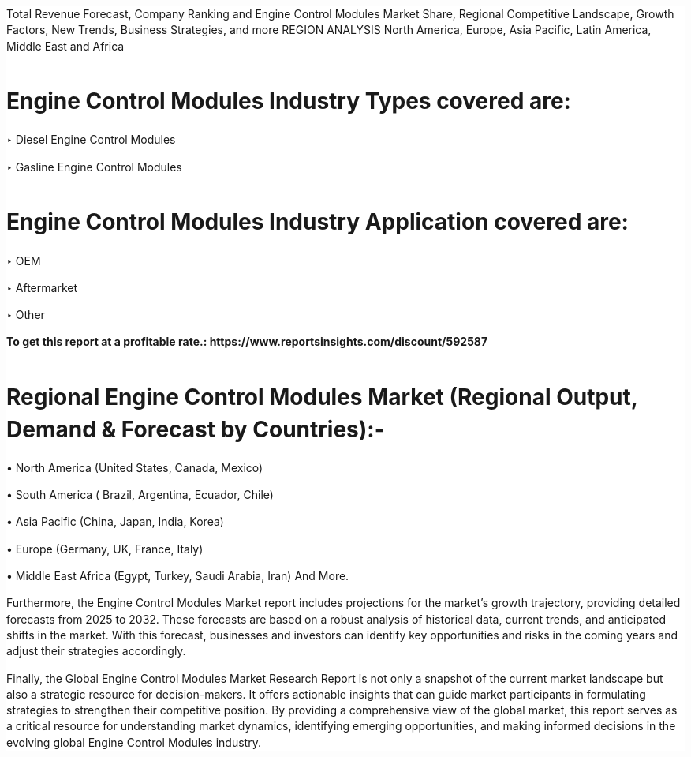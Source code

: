 <td>Total Revenue Forecast, Company Ranking and Engine Control Modules Market Share, Regional Competitive Landscape, Growth Factors, New Trends, Business Strategies, and more</td>
</tr>
<tr>
<td>REGION ANALYSIS</td>
<td>North America, Europe, Asia Pacific, Latin America, Middle East and Africa</td>
</tr>
</table>

# <strong>Engine Control Modules Industry Types covered are:</strong>

‣ Diesel Engine Control Modules

‣ Gasline Engine Control Modules

# <strong>Engine Control Modules Industry Application covered are:</strong>

‣ OEM

‣ Aftermarket

‣ Other

<strong>To get this report at a profitable rate.: <a href=https://www.reportsinsights.com/discount/592587>https://www.reportsinsights.com/discount/592587</a></strong>

# <strong>Regional Engine Control Modules Market (Regional Output, Demand &amp; Forecast by Countries):-</strong>

• North America (United States, Canada, Mexico)

• South America ( Brazil, Argentina, Ecuador, Chile)

• Asia Pacific (China, Japan, India, Korea)

• Europe (Germany, UK, France, Italy)

• Middle East Africa (Egypt, Turkey, Saudi Arabia, Iran) And More.

Furthermore, the Engine Control Modules Market report includes projections for the market’s growth trajectory, providing detailed forecasts from 2025 to 2032. These forecasts are based on a robust analysis of historical data, current trends, and anticipated shifts in the market. With this forecast, businesses and investors can identify key opportunities and risks in the coming years and adjust their strategies accordingly.

Finally, the Global Engine Control Modules Market Research Report is not only a snapshot of the current market landscape but also a strategic resource for decision-makers. It offers actionable insights that can guide market participants in formulating strategies to strengthen their competitive position. By providing a comprehensive view of the global market, this report serves as a critical resource for understanding market dynamics, identifying emerging opportunities, and making informed decisions in the evolving global Engine Control Modules industry.
